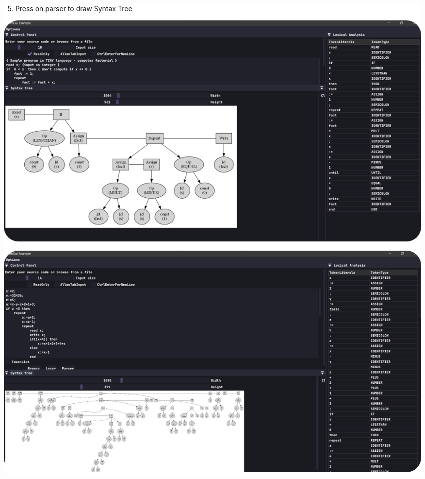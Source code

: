 5. Press on parser to draw Syntax Tree
<p align="center">
  <img src="./Images/GUI4.png"
       width="100%" 
       style="border-radius: 30px;"/>
</p>

<p align="center">
  <img src="./Images/GUI5.png"
       width="100%" 
       style="border-radius: 30px;"/>
</p>

